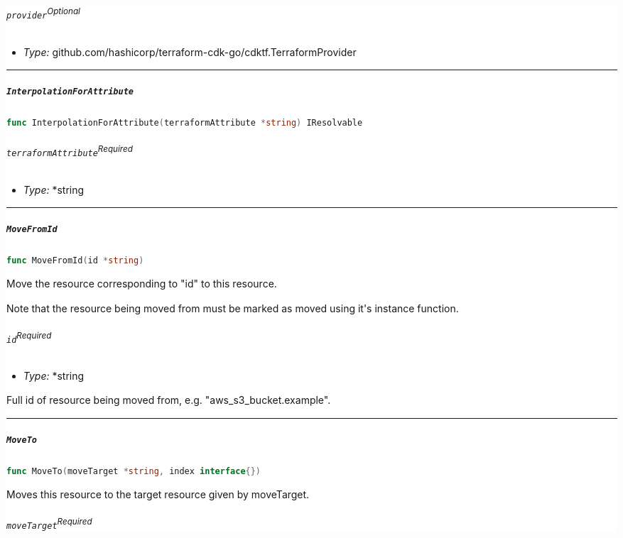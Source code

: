 ###### `provider`<sup>Optional</sup> <a name="provider" id="rhizo-co-terraform-provider-oci.coreSecurityList.CoreSecurityList.importFrom.parameter.provider"></a>

- *Type:* github.com/hashicorp/terraform-cdk-go/cdktf.TerraformProvider

---

##### `InterpolationForAttribute` <a name="InterpolationForAttribute" id="rhizo-co-terraform-provider-oci.coreSecurityList.CoreSecurityList.interpolationForAttribute"></a>

```go
func InterpolationForAttribute(terraformAttribute *string) IResolvable
```

###### `terraformAttribute`<sup>Required</sup> <a name="terraformAttribute" id="rhizo-co-terraform-provider-oci.coreSecurityList.CoreSecurityList.interpolationForAttribute.parameter.terraformAttribute"></a>

- *Type:* *string

---

##### `MoveFromId` <a name="MoveFromId" id="rhizo-co-terraform-provider-oci.coreSecurityList.CoreSecurityList.moveFromId"></a>

```go
func MoveFromId(id *string)
```

Move the resource corresponding to "id" to this resource.

Note that the resource being moved from must be marked as moved using it's instance function.

###### `id`<sup>Required</sup> <a name="id" id="rhizo-co-terraform-provider-oci.coreSecurityList.CoreSecurityList.moveFromId.parameter.id"></a>

- *Type:* *string

Full id of resource being moved from, e.g. "aws_s3_bucket.example".

---

##### `MoveTo` <a name="MoveTo" id="rhizo-co-terraform-provider-oci.coreSecurityList.CoreSecurityList.moveTo"></a>

```go
func MoveTo(moveTarget *string, index interface{})
```

Moves this resource to the target resource given by moveTarget.

###### `moveTarget`<sup>Required</sup> <a name="moveTarget" id="rhizo-co-terraform-provider-oci.coreSecurityList.CoreSecurityList.moveTo.parameter.moveTarget"></a>
